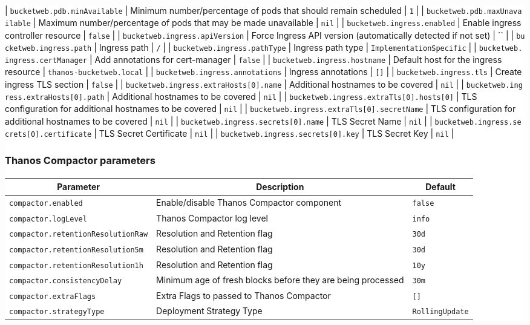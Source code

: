 | `bucketweb.pdb.minAvailable`                         | Minimum number/percentage of pods that should remain scheduled                                         | `1`                                                     |
| `bucketweb.pdb.maxUnavailable`                       | Maximum number/percentage of pods that may be made unavailable                                         | `nil`                                                   |
| `bucketweb.ingress.enabled`                          | Enable ingress controller resource                                                                     | `false`                                                 |
| `bucketweb.ingress.apiVersion`                       | Force Ingress API version (automatically detected if not set)                                          | ``                                                      |
| `bucketweb.ingress.path`                             | Ingress path                                                                                           | `/`                                                     |
| `bucketweb.ingress.pathType`                         | Ingress path type                                                                                      | `ImplementationSpecific`                                |
| `bucketweb.ingress.certManager`                      | Add annotations for cert-manager                                                                       | `false`                                                 |
| `bucketweb.ingress.hostname`                         | Default host for the ingress resource                                                                  | `thanos-bucketweb.local`                                |
| `bucketweb.ingress.annotations`                      | Ingress annotations                                                                                    | `[]`                                                    |
| `bucketweb.ingress.tls`                              | Create ingress TLS section                                                                             | `false`                                                 |
| `bucketweb.ingress.extraHosts[0].name`               | Additional hostnames to be covered                                                                     | `nil`                                                   |
| `bucketweb.ingress.extraHosts[0].path`               | Additional hostnames to be covered                                                                     | `nil`                                                   |
| `bucketweb.ingress.extraTls[0].hosts[0]`             | TLS configuration for additional hostnames to be covered                                               | `nil`                                                   |
| `bucketweb.ingress.extraTls[0].secretName`           | TLS configuration for additional hostnames to be covered                                               | `nil`                                                   |
| `bucketweb.ingress.secrets[0].name`                  | TLS Secret Name                                                                                        | `nil`                                                   |
| `bucketweb.ingress.secrets[0].certificate`           | TLS Secret Certificate                                                                                 | `nil`                                                   |
| `bucketweb.ingress.secrets[0].key`                   | TLS Secret Key                                                                                         | `nil`                                                   |

### Thanos Compactor parameters

| Parameter                                            | Description                                                                                            | Default                                                 |
|------------------------------------------------------|--------------------------------------------------------------------------------------------------------|---------------------------------------------------------|
| `compactor.enabled`                                  | Enable/disable Thanos Compactor component                                                              | `false`                                                 |
| `compactor.logLevel`                                 | Thanos Compactor log level                                                                             | `info`                                                  |
| `compactor.retentionResolutionRaw`                   | Resolution and Retention flag                                                                          | `30d`                                                   |
| `compactor.retentionResolution5m`                    | Resolution and Retention flag                                                                          | `30d`                                                   |
| `compactor.retentionResolution1h`                    | Resolution and Retention flag                                                                          | `10y`                                                   |
| `compactor.consistencyDelay`                         | Minimum age of fresh blocks before they are being processed                                            | `30m`                                                   |
| `compactor.extraFlags`                               | Extra Flags to passed to Thanos Compactor                                                              | `[]`                                                    |
| `compactor.strategyType`                             | Deployment Strategy Type                                                                               | `RollingUpdate`                                         |